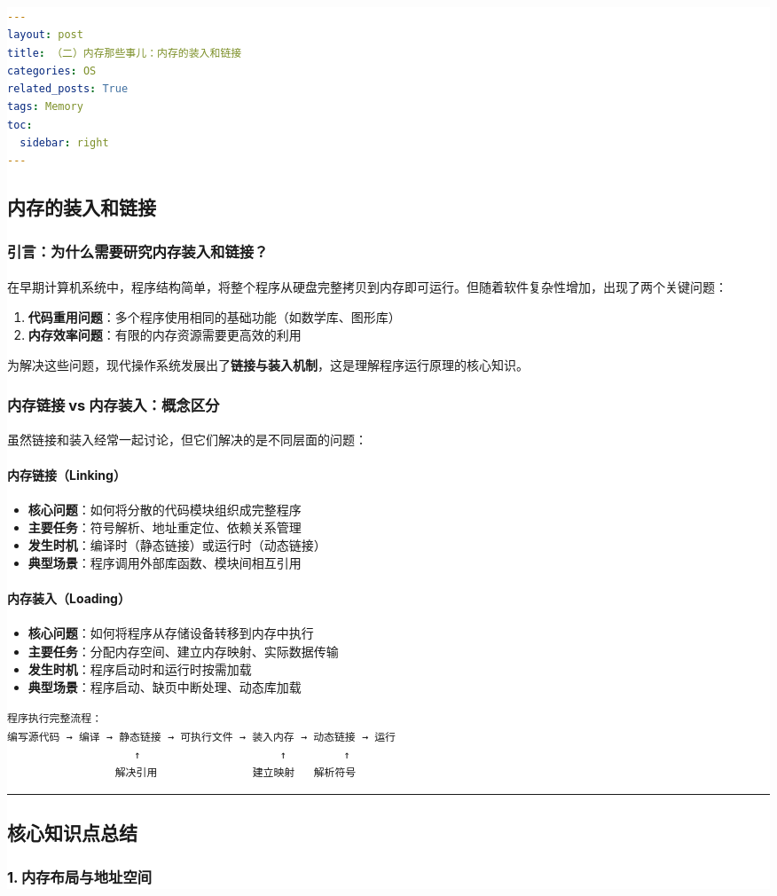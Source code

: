 ```yaml
---
layout: post
title: （二）内存那些事儿：内存的装入和链接
categories: OS
related_posts: True
tags: Memory
toc:
  sidebar: right
---
```


## 内存的装入和链接

### 引言：为什么需要研究内存装入和链接？

在早期计算机系统中，程序结构简单，将整个程序从硬盘完整拷贝到内存即可运行。但随着软件复杂性增加，出现了两个关键问题：

1. **代码重用问题**：多个程序使用相同的基础功能（如数学库、图形库）
2. **内存效率问题**：有限的内存资源需要更高效的利用

为解决这些问题，现代操作系统发展出了**链接与装入机制**，这是理解程序运行原理的核心知识。

### 内存链接 vs 内存装入：概念区分

虽然链接和装入经常一起讨论，但它们解决的是不同层面的问题：

#### **内存链接（Linking）**

- **核心问题**：如何将分散的代码模块组织成完整程序
- **主要任务**：符号解析、地址重定位、依赖关系管理
- **发生时机**：编译时（静态链接）或运行时（动态链接）
- **典型场景**：程序调用外部库函数、模块间相互引用

#### **内存装入（Loading）**

- **核心问题**：如何将程序从存储设备转移到内存中执行
- **主要任务**：分配内存空间、建立内存映射、实际数据传输
- **发生时机**：程序启动时和运行时按需加载
- **典型场景**：程序启动、缺页中断处理、动态库加载

```
程序执行完整流程：
编写源代码 → 编译 → 静态链接 → 可执行文件 → 装入内存 → 动态链接 → 运行
                    ↑                      ↑         ↑
                 解决引用               建立映射   解析符号
```

---

## 核心知识点总结

### 1. 内存布局与地址空间
